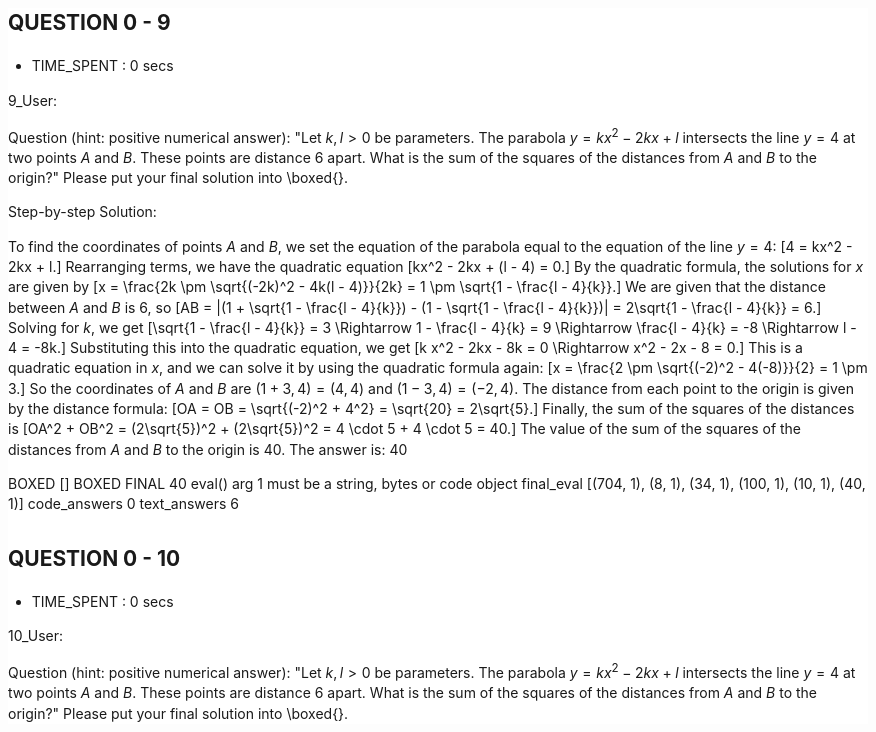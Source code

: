 
## QUESTION 0 - 9 
- TIME_SPENT : 0 secs

9_User:

Question (hint: positive numerical answer):
"Let $k, l > 0$ be parameters. The parabola $y = kx^2 - 2kx + l$ intersects the line $y = 4$ at two points $A$ and $B$. These points are distance 6 apart. What is the sum of the squares of the distances from $A$ and $B$ to the origin?"
Please put your final solution into \boxed{}.

Step-by-step Solution:


To find the coordinates of points $A$ and $B$, we set the equation of the parabola equal to the equation of the line $y = 4$:
\[4 = kx^2 - 2kx + l.\]
Rearranging terms, we have the quadratic equation
\[kx^2 - 2kx + (l - 4) = 0.\]
By the quadratic formula, the solutions for $x$ are given by
\[x = \frac{2k \pm \sqrt{(-2k)^2 - 4k(l - 4)}}{2k} = 1 \pm \sqrt{1 - \frac{l - 4}{k}}.\]
We are given that the distance between $A$ and $B$ is 6, so
\[AB = |(1 + \sqrt{1 - \frac{l - 4}{k}}) - (1 - \sqrt{1 - \frac{l - 4}{k}})| = 2\sqrt{1 - \frac{l - 4}{k}} = 6.\]
Solving for $k$, we get
\[\sqrt{1 - \frac{l - 4}{k}} = 3 \Rightarrow 1 - \frac{l - 4}{k} = 9 \Rightarrow \frac{l - 4}{k} = -8 \Rightarrow l - 4 = -8k.\]
Substituting this into the quadratic equation, we get
\[k x^2 - 2kx - 8k = 0 \Rightarrow x^2 - 2x - 8 = 0.\]
This is a quadratic equation in $x$, and we can solve it by using the quadratic formula again:
\[x = \frac{2 \pm \sqrt{(-2)^2 - 4(-8)}}{2} = 1 \pm 3.\]
So the coordinates of $A$ and $B$ are $(1 + 3, 4) = (4, 4)$ and $(1 - 3, 4) = (-2, 4)$.
The distance from each point to the origin is given by the distance formula:
\[OA = OB = \sqrt{(-2)^2 + 4^2} = \sqrt{20} = 2\sqrt{5}.\]
Finally, the sum of the squares of the distances is
\[OA^2 + OB^2 = (2\sqrt{5})^2 + (2\sqrt{5})^2 = 4 \cdot 5 + 4 \cdot 5 = 40.\]
The value of the sum of the squares of the distances from $A$ and $B$ to the origin is 40. The answer is: $40$

BOXED []
BOXED FINAL 40
eval() arg 1 must be a string, bytes or code object final_eval
[(704, 1), (8, 1), (34, 1), (100, 1), (10, 1), (40, 1)]
code_answers 0 text_answers 6



## QUESTION 0 - 10 
- TIME_SPENT : 0 secs

10_User:

Question (hint: positive numerical answer):
"Let $k, l > 0$ be parameters. The parabola $y = kx^2 - 2kx + l$ intersects the line $y = 4$ at two points $A$ and $B$. These points are distance 6 apart. What is the sum of the squares of the distances from $A$ and $B$ to the origin?"
Please put your final solution into \boxed{}.
